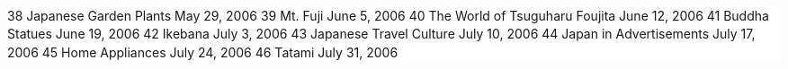 <td><iframe width="420" height="315" src="https://www.youtube.com/embed/iPhdBe3fCsA"> </iframe></td>
</tr>
<tr>
<td>38</td>
<td>Japanese Garden Plants</td>
<td>May 29, 2006</td>
<td><iframe width="420" height="315" src="https://www.youtube.com/embed/mQxKgc5qDvE"> </iframe></td>
</tr>
<tr>
<td>39</td>
<td>Mt. Fuji</td>
<td>June 5, 2006</td>
<td><iframe width="420" height="315" src="https://www.youtube.com/embed/SUO7QhYUK5o"> </iframe></td>
</tr>
<tr>
<td>40</td>
<td>The World of Tsuguharu Foujita</td>
<td>June 12, 2006</td>
<td><iframe width="420" height="315" src="https://www.youtube.com/embed/W4z3Z-mKHYg"> </iframe></td>
</tr>
<tr>
<td>41</td>
<td>Buddha Statues</td>
<td>June 19, 2006</td>
<td><iframe width="420" height="315" src="https://www.youtube.com/embed/dq5sLMVJeyg"> </iframe></td>
</tr>
<tr>
<td>42</td>
<td>Ikebana</td>
<td>July 3, 2006</td>
<td><iframe width="420" height="315" src="https://www.youtube.com/embed/BFInml7rOPM"> </iframe></td>
</tr>
<tr>
<td>43</td>
<td>Japanese Travel Culture</td>
<td>July 10, 2006</td>
<td><iframe width="420" height="315" src="https://www.youtube.com/embed/Yiv5O5dca6g"> </iframe></td>
</tr>
<tr>
<td>44</td>
<td>Japan in Advertisements</td>
<td>July 17, 2006</td>
<td><iframe width="420" height="315" src="https://www.youtube.com/embed/QbcJxslVFK8"> </iframe></td>
</tr>
<tr>
<td>45</td>
<td>Home Appliances</td>
<td>July 24, 2006</td>
<td><iframe width="420" height="315" src="https://www.youtube.com/embed/Xn2CfKMrL-Y"> </iframe></td>
</tr>
<tr>
<td>46</td>
<td>Tatami</td>
<td>July 31, 2006</td>